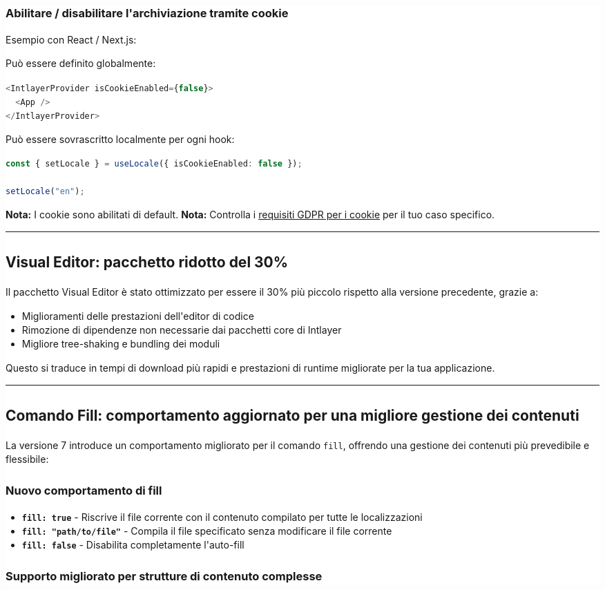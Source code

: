### Abilitare / disabilitare l'archiviazione tramite cookie

Esempio con React / Next.js:

Può essere definito globalmente:

```typescript
<IntlayerProvider isCookieEnabled={false}>
  <App />
</IntlayerProvider>
```

Può essere sovrascritto localmente per ogni hook:

```ts
const { setLocale } = useLocale({ isCookieEnabled: false });

setLocale("en");
```

**Nota:** I cookie sono abilitati di default.
**Nota:** Controlla i [requisiti GDPR per i cookie](https://gdpr.eu/cookies/) per il tuo caso specifico.

---

## Visual Editor: pacchetto ridotto del 30%

Il pacchetto Visual Editor è stato ottimizzato per essere il 30% più piccolo rispetto alla versione precedente, grazie a:

- Miglioramenti delle prestazioni dell'editor di codice
- Rimozione di dipendenze non necessarie dai pacchetti core di Intlayer
- Migliore tree-shaking e bundling dei moduli

Questo si traduce in tempi di download più rapidi e prestazioni di runtime migliorate per la tua applicazione.

---

## Comando Fill: comportamento aggiornato per una migliore gestione dei contenuti

La versione 7 introduce un comportamento migliorato per il comando `fill`, offrendo una gestione dei contenuti più prevedibile e flessibile:

### Nuovo comportamento di fill

- **`fill: true`** - Riscrive il file corrente con il contenuto compilato per tutte le localizzazioni
- **`fill: "path/to/file"`** - Compila il file specificato senza modificare il file corrente
- **`fill: false`** - Disabilita completamente l'auto-fill

### Supporto migliorato per strutture di contenuto complesse

